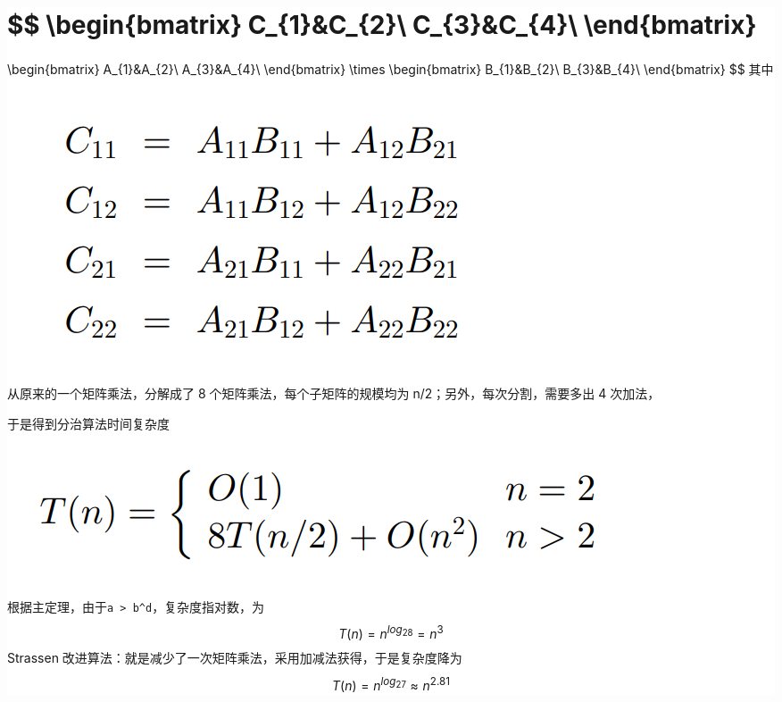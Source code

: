 
$$
\begin{bmatrix}
C_{1}&C_{2}\\
C_{3}&C_{4}\\
\end{bmatrix}
=
\begin{bmatrix}
A_{1}&A_{2}\\
A_{3}&A_{4}\\
\end{bmatrix}
\times
\begin{bmatrix}
B_{1}&B_{2}\\
B_{3}&B_{4}\\
\end{bmatrix}
$$
其中

<img src="./assets/image-20230201003038207.png">

从原来的一个矩阵乘法，分解成了 8 个矩阵乘法，每个子矩阵的规模均为 n/2；另外，每次分割，需要多出 4 次加法，

于是得到分治算法时间复杂度

<img src="./assets/image-20230201003204588.png">

根据主定理，由于`a > b^d`，复杂度指对数，为
$$
T(n) = n^{log_28} = n^3
$$
Strassen 改进算法：就是减少了一次矩阵乘法，采用加减法获得，于是复杂度降为
$$
T(n) = n^{log_27} \approx n^{2.81}
$$
